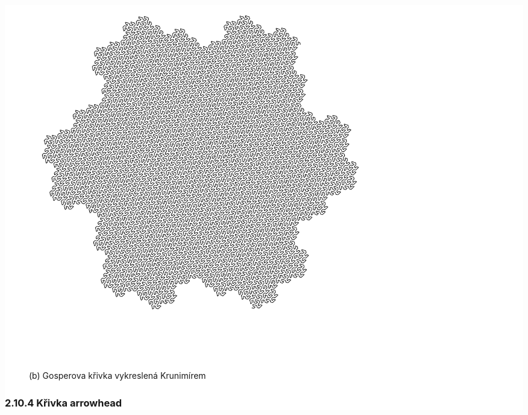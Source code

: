   <figure id="img-2.7-b">
    <div class="image"><img src="../img/gosper.svg" width="600"></div>
    <figcaption>(b) Gosperova křivka vykreslená Krunimírem</figcaption>
  </figure>
</figure>

### 2.10.4 Křivka arrowhead
